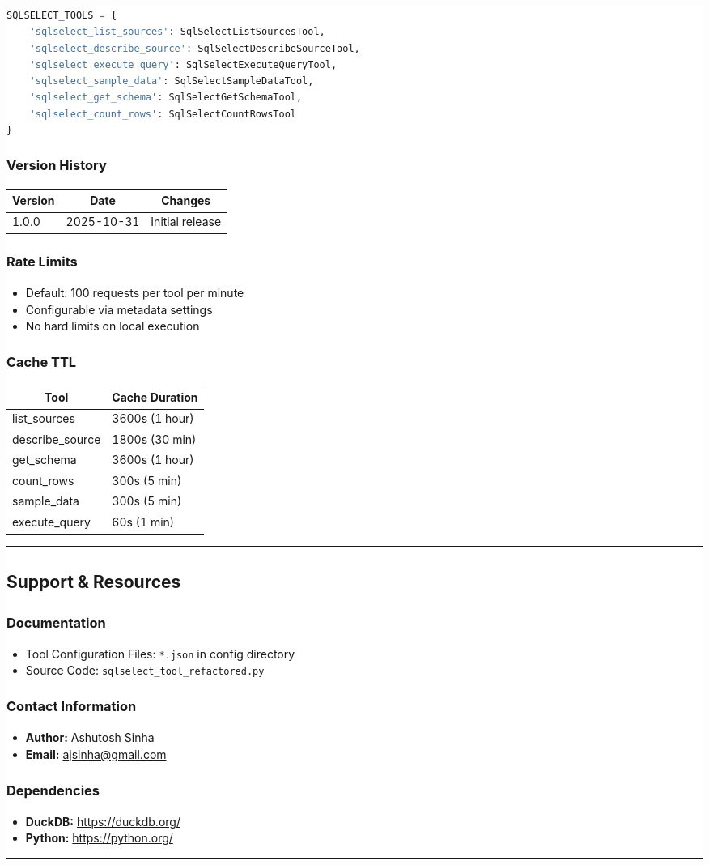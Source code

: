 ```python
SQLSELECT_TOOLS = {
    'sqlselect_list_sources': SqlSelectListSourcesTool,
    'sqlselect_describe_source': SqlSelectDescribeSourceTool,
    'sqlselect_execute_query': SqlSelectExecuteQueryTool,
    'sqlselect_sample_data': SqlSelectSampleDataTool,
    'sqlselect_get_schema': SqlSelectGetSchemaTool,
    'sqlselect_count_rows': SqlSelectCountRowsTool
}
```

### Version History

| Version | Date | Changes |
|---------|------|---------|
| 1.0.0 | 2025-10-31 | Initial release |

### Rate Limits

- Default: 100 requests per tool per minute
- Configurable via metadata settings
- No hard limits on local execution

### Cache TTL

| Tool | Cache Duration |
|------|----------------|
| list_sources | 3600s (1 hour) |
| describe_source | 1800s (30 min) |
| get_schema | 3600s (1 hour) |
| count_rows | 300s (5 min) |
| sample_data | 300s (5 min) |
| execute_query | 60s (1 min) |

---

## Support & Resources

### Documentation
- Tool Configuration Files: `*.json` in config directory
- Source Code: `sqlselect_tool_refactored.py`

### Contact Information
- **Author:** Ashutosh Sinha
- **Email:** ajsinha@gmail.com

### Dependencies
- **DuckDB:** https://duckdb.org/
- **Python:** https://python.org/

---